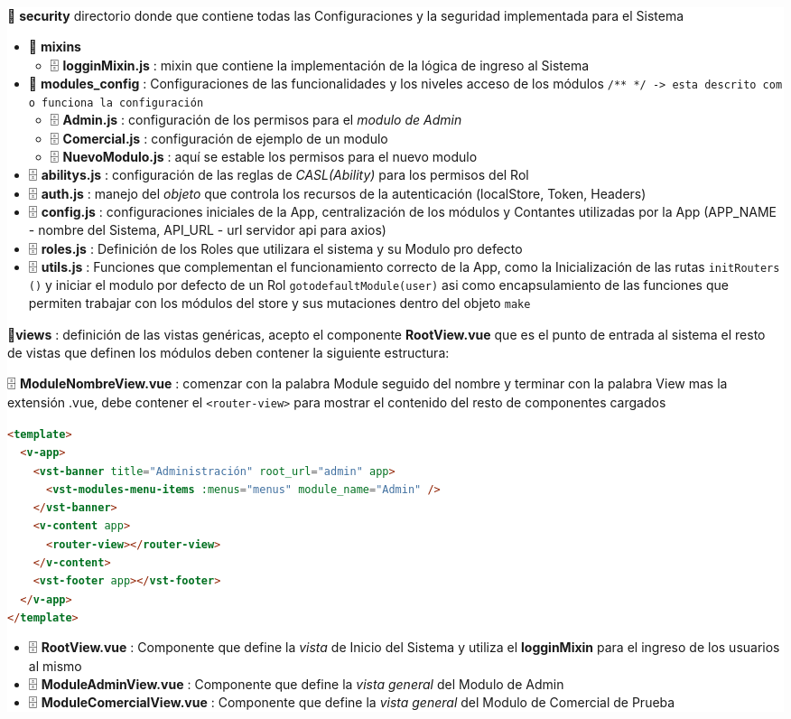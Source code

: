 :file_folder: **security** directorio donde que contiene todas las Configuraciones y la seguridad implementada para el Sistema 
 - :file_folder: **mixins**
      - :file_cabinet:  **logginMixin.js** : mixin que contiene la implementación de la lógica de ingreso al Sistema       
 - :file_folder: **modules_config** : Configuraciones de las funcionalidades y los niveles acceso de los módulos `/** */ -> esta descrito como funciona la configuración`
     - :file_cabinet: **Admin.js** : configuración de los permisos para el *modulo de Admin* 
     - :file_cabinet: **Comercial.js** : configuración de ejemplo de un modulo
     - :file_cabinet: **NuevoModulo.js** : aquí se estable los permisos para el nuevo modulo 
- :file_cabinet: **abilitys.js** : configuración de las reglas de *CASL(Ability)* para los permisos del Rol
- :file_cabinet: **auth.js** : manejo del *objeto* que controla los recursos de la autenticación (localStore, Token, Headers)
- :file_cabinet: **config.js** : configuraciones iniciales de la App, centralización de los módulos y Contantes utilizadas por la App (APP_NAME - nombre del Sistema, API_URL - url servidor api para axios)
- :file_cabinet: **roles.js** : Definición de los Roles que utilizara el sistema y su Modulo pro defecto
- :file_cabinet: **utils.js** : Funciones que complementan el funcionamiento correcto de la App, como la Inicialización de las rutas `initRouters()` y iniciar el modulo por defecto de un Rol `gotodefaultModule(user)` asi como encapsulamiento de las funciones que permiten trabajar con los módulos del store y sus mutaciones dentro del objeto `make` 

:file_folder:**views** : definición de las vistas genéricas, acepto el componente **RootView.vue** que es el punto de entrada al sistema el resto de vistas que definen los módulos deben contener la siguiente estructura:

   :file_cabinet: **ModuleNombreView.vue** : comenzar con la palabra Module seguido del nombre y terminar con la palabra View mas la extensión .vue, debe contener el `<router-view>` para mostrar el contenido del resto de componentes cargados

``` html
<template>
  <v-app>
    <vst-banner title="Administración" root_url="admin" app>
      <vst-modules-menu-items :menus="menus" module_name="Admin" />
    </vst-banner>
    <v-content app>
      <router-view></router-view>
    </v-content>
    <vst-footer app></vst-footer>
  </v-app>
</template>
```



- :file_cabinet: **RootView.vue** : Componente que define la *vista* de Inicio del Sistema y utiliza el **logginMixin** para el ingreso de los usuarios al mismo
- :file_cabinet: **ModuleAdminView.vue** : Componente que define la *vista general* del Modulo de Admin 
- :file_cabinet: **ModuleComercialView.vue** : Componente que define la *vista general* del Modulo de Comercial de Prueba​ 

